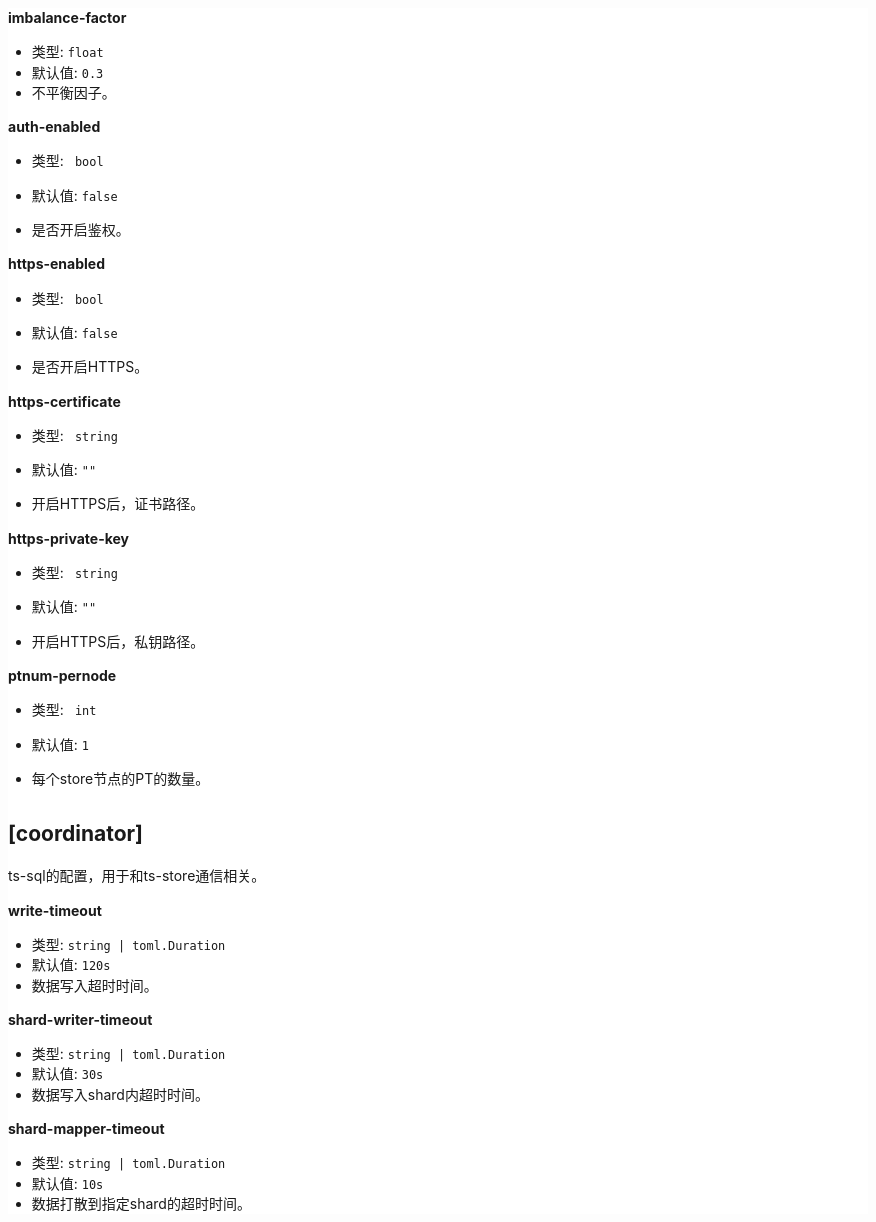**imbalance-factor**

- 类型: `float`
- 默认值: `0.3`
- 不平衡因子。

**auth-enabled**

- 类型: ` bool`
- 默认值: `false`

- 是否开启鉴权。

**https-enabled**

- 类型: ` bool`
- 默认值: `false`

- 是否开启HTTPS。

**https-certificate**

- 类型: ` string`
- 默认值: `""`

- 开启HTTPS后，证书路径。

**https-private-key**

- 类型: ` string`
- 默认值: `""`

- 开启HTTPS后，私钥路径。

**ptnum-pernode**

- 类型: ` int`
- 默认值: `1`

- 每个store节点的PT的数量。 

## [coordinator]
ts-sql的配置，用于和ts-store通信相关。

**write-timeout**

- 类型: `string | toml.Duration`
- 默认值: `120s`
- 数据写入超时时间。

**shard-writer-timeout**

- 类型: `string | toml.Duration`
- 默认值: `30s`
- 数据写入shard内超时时间。

**shard-mapper-timeout**

- 类型: `string | toml.Duration`
- 默认值: `10s`
- 数据打散到指定shard的超时时间。
